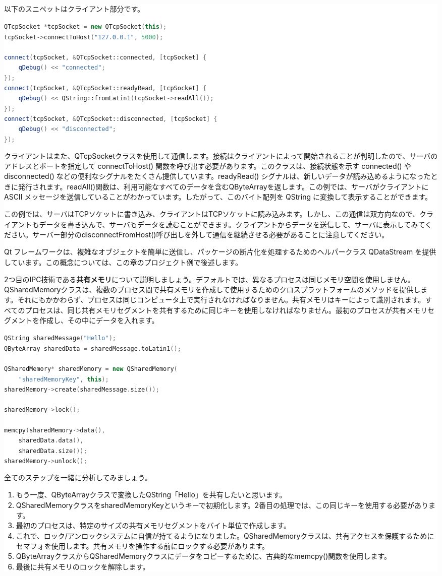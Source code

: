 以下のスニペットはクライアント部分です。

```C++
QTcpSocket *tcpSocket = new QTcpSocket(this);
tcpSocket->connectToHost("127.0.0.1", 5000);

connect(tcpSocket, &QTcpSocket::connected, [tcpSocket] {
    qDebug() << "connected";
});
connect(tcpSocket, &QTcpSocket::readyRead, [tcpSocket] {
    qDebug() << QString::fromLatin1(tcpSocket->readAll());
});
connect(tcpSocket, &QTcpSocket::disconnected, [tcpSocket] {
    qDebug() << "disconnected";
});
```

クライアントはまた、QTcpSocketクラスを使用して通信します。接続はクライアントによって開始されることが判明したので、サーバのアドレスとポートを指定して connectToHost() 関数を呼び出す必要があります。このクラスは、接続状態を示す connected() や disconnected() などの便利なシグナルをたくさん提供しています。readyRead() シグナルは、新しいデータが読み込めるようになったときに発行されます。readAll()関数は、利用可能なすべてのデータを含むQByteArrayを返します。この例では、サーバがクライアントに ASCII メッセージを送信していることがわかっています。したがって、このバイト配列を QString に変換して表示することができます。

この例では、サーバはTCPソケットに書き込み、クライアントはTCPソケットに読み込みます。しかし、この通信は双方向なので、クライアントもデータを書き込んで、サーバもデータを読むことができます。クライアントからデータを送信して、サーバに表示してみてください。サーバー部分のdisconnectFromHost()呼び出しを外して通信を継続させる必要があることに注意してください。

Qt フレームワークは、複雑なオブジェクトを簡単に送信し、パッケージの断片化を処理するためのヘルパークラス QDataStream を提供しています。この概念については、この章のプロジェクト例で後述します。

2つ目のIPC技術である**共有メモリ**について説明しましょう。デフォルトでは、異なるプロセスは同じメモリ空間を使用しません。QSharedMemoryクラスは、複数のプロセス間で共有メモリを作成して使用するためのクロスプラットフォームのメソッドを提供します。それにもかかわらず、プロセスは同じコンピュータ上で実行されなければなりません。共有メモリはキーによって識別されます。すべてのプロセスは、同じ共有メモリセグメントを共有するために同じキーを使用しなければなりません。最初のプロセスが共有メモリセグメントを作成し、その中にデータを入れます。

```C++
QString sharedMessage("Hello");
QByteArray sharedData = sharedMessage.toLatin1();

QSharedMemory* sharedMemory = new QSharedMemory(
    "sharedMemoryKey", this);
sharedMemory->create(sharedMessage.size());

sharedMemory->lock();

memcpy(sharedMemory->data(),
    sharedData.data(),
    sharedData.size());
sharedMemory->unlock();
```

全てのステップを一緒に分析してみましょう。

1. もう一度、QByteArrayクラスで変換したQString「Hello」を共有したいと思います。 
2. QSharedMemoryクラスをsharedMemoryKeyというキーで初期化します。2番目の処理では、この同じキーを使用する必要があります。
3. 最初のプロセスは、特定のサイズの共有メモリセグメントをバイト単位で作成します。
4. これで、ロック/アンロックシステムに自信が持てるようになりました。QSharedMemoryクラスは、共有アクセスを保護するためにセマフォを使用します。共有メモリを操作する前にロックする必要があります。
5. QByteArrayクラスからQSharedMemoryクラスにデータをコピーするために、古典的なmemcpy()関数を使用します。
6. 最後に共有メモリのロックを解除します。
